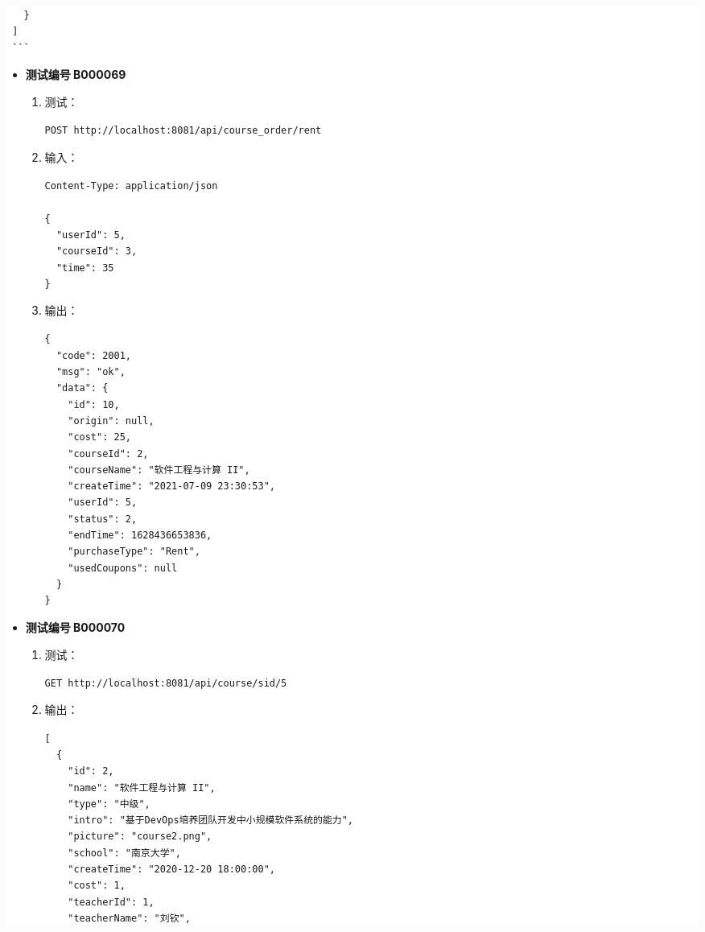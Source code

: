        }
     ]
     ```

- **测试编号 B000069**

  1. 测试：

     ```http
     POST http://localhost:8081/api/course_order/rent
     ```

  2. 输入：

     ```http
     Content-Type: application/json
     
     {
       "userId": 5,
       "courseId": 3,
       "time": 35
     }
     ```

  3. 输出：

     ```http
     {
       "code": 2001,
       "msg": "ok",
       "data": {
         "id": 10,
         "origin": null,
         "cost": 25,
         "courseId": 2,
         "courseName": "软件工程与计算 II",
         "createTime": "2021-07-09 23:30:53",
         "userId": 5,
         "status": 2,
         "endTime": 1628436653836,
         "purchaseType": "Rent",
         "usedCoupons": null
       }
     }
     ```

- **测试编号 B000070**

  1. 测试：

     ```http
     GET http://localhost:8081/api/course/sid/5
     ```

  2. 输出：

     ```http
     [
       {
         "id": 2,
         "name": "软件工程与计算 II",
         "type": "中级",
         "intro": "基于DevOps培养团队开发中小规模软件系统的能力",
         "picture": "course2.png",
         "school": "南京大学",
         "createTime": "2020-12-20 18:00:00",
         "cost": 1,
         "teacherId": 1,
         "teacherName": "刘钦",